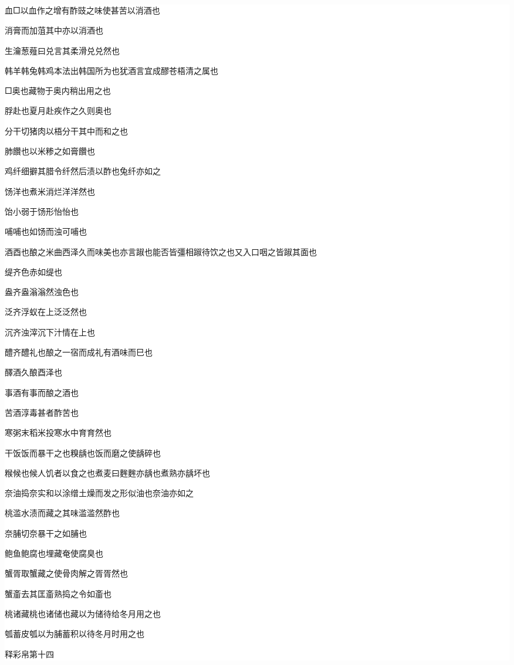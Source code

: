 血□以血作之增有酢豉之味使甚苦以消酒也  

消膏而加菹其中亦以消酒也  

生瀹葱薤曰兑言其柔滑兑兑然也  

韩羊韩兔韩鸡本法出韩国所为也犹酒言宜成醪苍梧清之属也  

□奥也藏物于奥内稍出用之也  

脬赴也夏月赴疾作之久则奥也  

分干切猪肉以梧分干其中而和之也  

肺饡也以米糁之如膏饡也  

鸡纤细擗其腊令纤然后渍以酢也兔纤亦如之  

饧洋也煮米消烂洋洋然也  

饴小弱于饧形怡怡也  

哺哺也如饧而浊可哺也  

酒酉也酿之米曲西泽久而味美也亦言踧也能否皆彊相踧待饮之也又入口咽之皆踧其面也  

缇齐色赤如缇也  

盎齐盎滃滃然浊色也  

泛齐浮蚁在上泛泛然也  

沉齐浊滓沉下汁情在上也  

醴齐醴礼也酿之一宿而成礼有酒味而巳也  

醳酒久酿酉泽也  

事酒有事而酿之酒也  

苦酒淳毒甚者酢苦也  

寒粥末稻米投寒水中育育然也  

干饭饭而暴干之也糗龋也饭而磨之使龋碎也  

糇候也候人饥者以食之也煮麦曰麰麰亦龋也煮熟亦龋坏也  

奈油捣奈实和以涂缯土燥而发之形似油也奈油亦如之  

桃滥水渍而藏之其味滥滥然酢也  

奈脯切奈暴干之如脯也  

鲍鱼鲍腐也埋藏奄使腐臭也  

蟹胥取蟹藏之使骨肉解之胥胥然也  

蟹齑去其匡齑熟捣之令如齑也  

桃诸藏桃也诸储也藏以为储待给冬月用之也  

瓠蓄皮瓠以为脯蓄积以待冬月时用之也  

释彩帛第十四  
